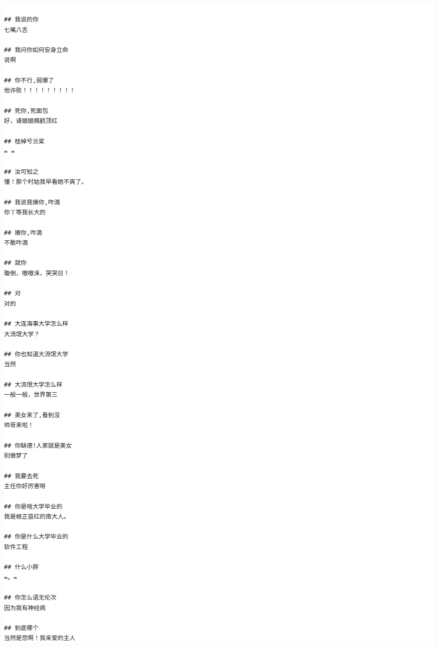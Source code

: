 ~~~~(>_<)~~~~

## 我说的你
七嘴八舌

## 我问你如何安身立命
说啊

## 你不行,弱爆了
他诈败！！！！！！！！！

## 死你,死面包
好，请娘娘赐鹤顶红

## 桂棹兮兰桨
= =

## 汝可知之
懂！那个村姑我早看她不爽了。

## 我说我揍你,咋滴
你丫等我长大的

## 揍你,咋滴
不敢咋滴

## 就你
璇倒，嗷嗷涞，哭哭日！

## 对
对的

## 大连海事大学怎么样
大流氓大学？

## 你也知道大流氓大学
当然

## 大流氓大学怎么样
一般一般，世界第三

## 美女来了,看到没
帅哥来啦！

## 你缺德!人家就是美女
别做梦了

## 我要去死
主任你好厉害呀

## 你是啥大学毕业的
我是根正苗红的南大人。

## 你是什么大学毕业的
软件工程

## 什么小胖
=。=

## 你怎么语无伦次
因为我有神经病

## 到底哪个
当然是您啊！我亲爱的主人
~~~~